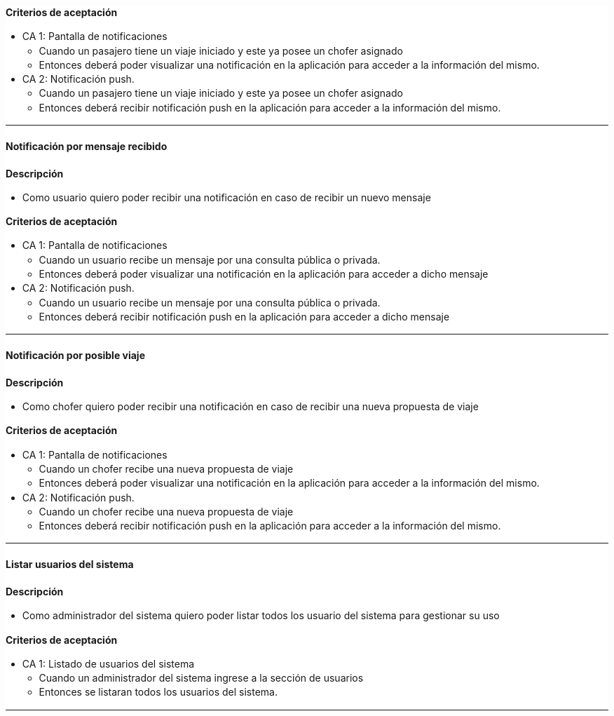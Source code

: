 **Criterios de aceptación**
- CA 1: Pantalla de notificaciones
  - Cuando un pasajero tiene un viaje iniciado y este ya posee un chofer asignado
  - Entonces deberá poder visualizar una notificación en la aplicación para acceder a la información del mismo. 
- CA 2: Notificación push.
  - Cuando un pasajero tiene un viaje iniciado y este ya posee un chofer asignado
  - Entonces deberá recibir notificación push en la aplicación para acceder a la información del mismo.
___

#### Notificación por mensaje recibido

**Descripción**
- Como usuario quiero poder recibir una notificación en caso de recibir un nuevo mensaje

**Criterios de aceptación**
- CA 1: Pantalla de notificaciones
  - Cuando un usuario recibe un mensaje por una consulta pública o privada.
  - Entonces deberá poder visualizar una notificación en la aplicación para acceder a dicho mensaje 
- CA 2: Notificación push.
  - Cuando un usuario recibe un mensaje por una consulta pública o privada.
  - Entonces deberá recibir notificación push en la aplicación para acceder a dicho mensaje

___


#### Notificación por posible viaje

**Descripción**
- Como chofer quiero poder recibir una notificación en caso de recibir una nueva propuesta de viaje

**Criterios de aceptación**
- CA 1: Pantalla de notificaciones
  - Cuando un chofer recibe una nueva propuesta de viaje
  - Entonces deberá poder visualizar una notificación en la aplicación para acceder a la información del mismo. 
- CA 2: Notificación push.
  - Cuando un chofer recibe una nueva propuesta de viaje 
  - Entonces deberá recibir notificación push en la aplicación para acceder a la información del mismo.
___

#### Listar usuarios del sistema

**Descripción**
- Como administrador del sistema quiero poder listar todos los usuario del sistema para gestionar su uso

**Criterios de aceptación**
- CA 1: Listado de usuarios del sistema
  - Cuando un administrador del sistema ingrese a la sección de usuarios
  - Entonces se listaran todos los usuarios del sistema.

___
